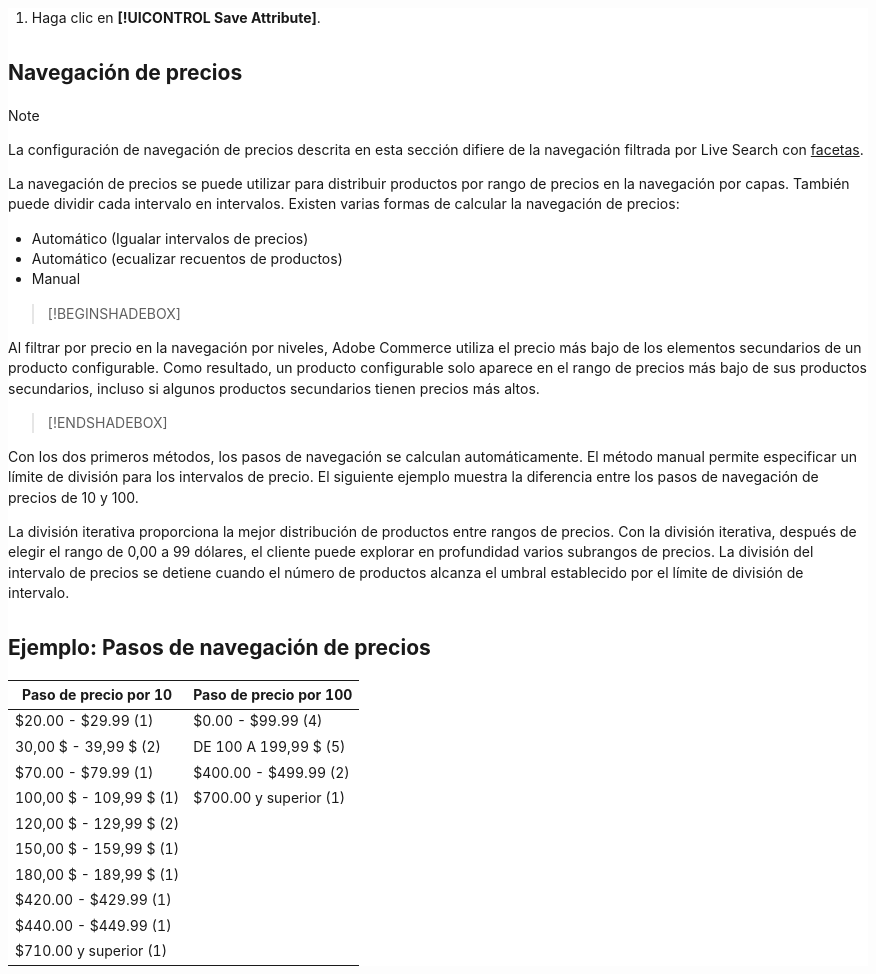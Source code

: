 1. Haga clic en **[!UICONTROL Save Attribute]**.

## Navegación de precios

>[!NOTE]
>
>La configuración de navegación de precios descrita en esta sección difiere de la navegación filtrada por Live Search con [facetas](https://experienceleague.adobe.com/en/docs/commerce/live-search/live-search-admin/facets/facets).

La navegación de precios se puede utilizar para distribuir productos por rango de precios en la navegación por capas. También puede dividir cada intervalo en intervalos. Existen varias formas de calcular la navegación de precios:

- Automático (Igualar intervalos de precios)
- Automático (ecualizar recuentos de productos)
- Manual

>[!BEGINSHADEBOX]

Al filtrar por precio en la navegación por niveles, Adobe Commerce utiliza el precio más bajo de los elementos secundarios de un producto configurable. Como resultado, un producto configurable solo aparece en el rango de precios más bajo de sus productos secundarios, incluso si algunos productos secundarios tienen precios más altos.

>[!ENDSHADEBOX]

Con los dos primeros métodos, los pasos de navegación se calculan automáticamente. El método manual permite especificar un límite de división para los intervalos de precio. El siguiente ejemplo muestra la diferencia entre los pasos de navegación de precios de 10 y 100.

La división iterativa proporciona la mejor distribución de productos entre rangos de precios. Con la división iterativa, después de elegir el rango de 0,00 a 99 dólares, el cliente puede explorar en profundidad varios subrangos de precios. La división del intervalo de precios se detiene cuando el número de productos alcanza el umbral establecido por el límite de división de intervalo.

## Ejemplo: Pasos de navegación de precios

| Paso de precio por 10 | Paso de precio por 100 |
|----------|--------|
| $20.00 - $29.99 (1) | $0.00 - $99.99 (4) |
| 30,00 $ - 39,99 $ (2) | DE 100 A 199,99 $ (5) |
| $70.00 - $79.99 (1) | $400.00 - $499.99 (2) |
| 100,00 $ - 109,99 $ (1) | $700.00 y superior (1) |
| 120,00 $ - 129,99 $ (2) |   |
| 150,00 $ - 159,99 $ (1) |   |
| 180,00 $ - 189,99 $ (1) |   |
| $420.00 - $429.99 (1) |   |
| $440.00 - $449.99 (1) |   |
| $710.00 y superior (1) |   |
